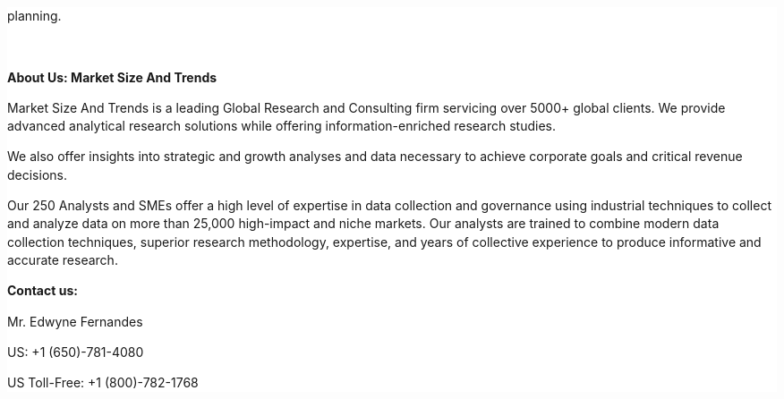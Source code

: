 planning.</p></body></html></strong></p><p id="ember65" class="ember-view reader-text-block__paragraph">&nbsp;</p><p id="" class=""><strong>About Us: Market Size And Trends</strong></p><p id="" class="">Market Size And Trends is a leading Global Research and Consulting firm servicing over 5000+ global clients. We provide advanced analytical research solutions while offering information-enriched research studies.</p><p id="" class="">We also offer insights into strategic and growth analyses and data necessary to achieve corporate goals and critical revenue decisions.</p><p id="" class="">Our 250 Analysts and SMEs offer a high level of expertise in data collection and governance using industrial techniques to collect and analyze data on more than 25,000 high-impact and niche markets. Our analysts are trained to combine modern data collection techniques, superior research methodology, expertise, and years of collective experience to produce informative and accurate research.</p><p id="" class=""><strong>Contact us:</strong></p><p id="" class="">Mr. Edwyne Fernandes</p><p id="" class="">US: +1 (650)-781-4080</p><p id="" class="">US Toll-Free: +1 (800)-782-1768</p>